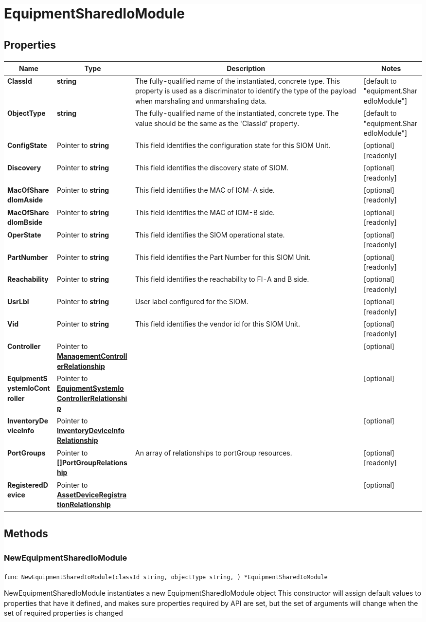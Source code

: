 # EquipmentSharedIoModule

## Properties

Name | Type | Description | Notes
------------ | ------------- | ------------- | -------------
**ClassId** | **string** | The fully-qualified name of the instantiated, concrete type. This property is used as a discriminator to identify the type of the payload when marshaling and unmarshaling data. | [default to "equipment.SharedIoModule"]
**ObjectType** | **string** | The fully-qualified name of the instantiated, concrete type. The value should be the same as the &#39;ClassId&#39; property. | [default to "equipment.SharedIoModule"]
**ConfigState** | Pointer to **string** | This field identifies the configuration state for this SIOM Unit. | [optional] [readonly] 
**Discovery** | Pointer to **string** | This field identifies the discovery state of SIOM. | [optional] [readonly] 
**MacOfSharedIomAside** | Pointer to **string** | This field identifies the MAC of IOM-A side. | [optional] [readonly] 
**MacOfSharedIomBside** | Pointer to **string** | This field identifies the MAC of IOM-B side. | [optional] [readonly] 
**OperState** | Pointer to **string** | This field identifies the SIOM operational state. | [optional] [readonly] 
**PartNumber** | Pointer to **string** | This field identifies the Part Number for this SIOM Unit. | [optional] [readonly] 
**Reachability** | Pointer to **string** | This field identifies the reachability to FI-A and B side. | [optional] [readonly] 
**UsrLbl** | Pointer to **string** | User label configured for the SIOM. | [optional] [readonly] 
**Vid** | Pointer to **string** | This field identifies the vendor id for this SIOM Unit. | [optional] [readonly] 
**Controller** | Pointer to [**ManagementControllerRelationship**](ManagementControllerRelationship.md) |  | [optional] 
**EquipmentSystemIoController** | Pointer to [**EquipmentSystemIoControllerRelationship**](EquipmentSystemIoControllerRelationship.md) |  | [optional] 
**InventoryDeviceInfo** | Pointer to [**InventoryDeviceInfoRelationship**](InventoryDeviceInfoRelationship.md) |  | [optional] 
**PortGroups** | Pointer to [**[]PortGroupRelationship**](PortGroupRelationship.md) | An array of relationships to portGroup resources. | [optional] [readonly] 
**RegisteredDevice** | Pointer to [**AssetDeviceRegistrationRelationship**](AssetDeviceRegistrationRelationship.md) |  | [optional] 

## Methods

### NewEquipmentSharedIoModule

`func NewEquipmentSharedIoModule(classId string, objectType string, ) *EquipmentSharedIoModule`

NewEquipmentSharedIoModule instantiates a new EquipmentSharedIoModule object
This constructor will assign default values to properties that have it defined,
and makes sure properties required by API are set, but the set of arguments
will change when the set of required properties is changed
